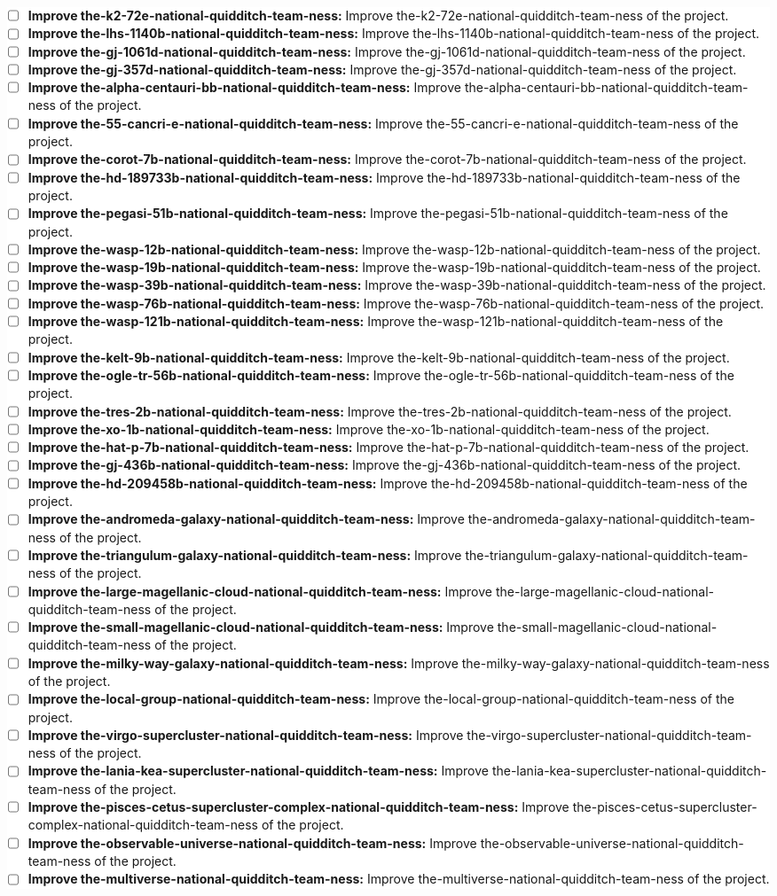 - [ ] **Improve the-k2-72e-national-quidditch-team-ness:** Improve the-k2-72e-national-quidditch-team-ness of the project.
- [ ] **Improve the-lhs-1140b-national-quidditch-team-ness:** Improve the-lhs-1140b-national-quidditch-team-ness of the project.
- [ ] **Improve the-gj-1061d-national-quidditch-team-ness:** Improve the-gj-1061d-national-quidditch-team-ness of the project.
- [ ] **Improve the-gj-357d-national-quidditch-team-ness:** Improve the-gj-357d-national-quidditch-team-ness of the project.
- [ ] **Improve the-alpha-centauri-bb-national-quidditch-team-ness:** Improve the-alpha-centauri-bb-national-quidditch-team-ness of the project.
- [ ] **Improve the-55-cancri-e-national-quidditch-team-ness:** Improve the-55-cancri-e-national-quidditch-team-ness of the project.
- [ ] **Improve the-corot-7b-national-quidditch-team-ness:** Improve the-corot-7b-national-quidditch-team-ness of the project.
- [ ] **Improve the-hd-189733b-national-quidditch-team-ness:** Improve the-hd-189733b-national-quidditch-team-ness of the project.
- [ ] **Improve the-pegasi-51b-national-quidditch-team-ness:** Improve the-pegasi-51b-national-quidditch-team-ness of the project.
- [ ] **Improve the-wasp-12b-national-quidditch-team-ness:** Improve the-wasp-12b-national-quidditch-team-ness of the project.
- [ ] **Improve the-wasp-19b-national-quidditch-team-ness:** Improve the-wasp-19b-national-quidditch-team-ness of the project.
- [ ] **Improve the-wasp-39b-national-quidditch-team-ness:** Improve the-wasp-39b-national-quidditch-team-ness of the project.
- [ ] **Improve the-wasp-76b-national-quidditch-team-ness:** Improve the-wasp-76b-national-quidditch-team-ness of the project.
- [ ] **Improve the-wasp-121b-national-quidditch-team-ness:** Improve the-wasp-121b-national-quidditch-team-ness of the project.
- [ ] **Improve the-kelt-9b-national-quidditch-team-ness:** Improve the-kelt-9b-national-quidditch-team-ness of the project.
- [ ] **Improve the-ogle-tr-56b-national-quidditch-team-ness:** Improve the-ogle-tr-56b-national-quidditch-team-ness of the project.
- [ ] **Improve the-tres-2b-national-quidditch-team-ness:** Improve the-tres-2b-national-quidditch-team-ness of the project.
- [ ] **Improve the-xo-1b-national-quidditch-team-ness:** Improve the-xo-1b-national-quidditch-team-ness of the project.
- [ ] **Improve the-hat-p-7b-national-quidditch-team-ness:** Improve the-hat-p-7b-national-quidditch-team-ness of the project.
- [ ] **Improve the-gj-436b-national-quidditch-team-ness:** Improve the-gj-436b-national-quidditch-team-ness of the project.
- [ ] **Improve the-hd-209458b-national-quidditch-team-ness:** Improve the-hd-209458b-national-quidditch-team-ness of the project.
- [ ] **Improve the-andromeda-galaxy-national-quidditch-team-ness:** Improve the-andromeda-galaxy-national-quidditch-team-ness of the project.
- [ ] **Improve the-triangulum-galaxy-national-quidditch-team-ness:** Improve the-triangulum-galaxy-national-quidditch-team-ness of the project.
- [ ] **Improve the-large-magellanic-cloud-national-quidditch-team-ness:** Improve the-large-magellanic-cloud-national-quidditch-team-ness of the project.
- [ ] **Improve the-small-magellanic-cloud-national-quidditch-team-ness:** Improve the-small-magellanic-cloud-national-quidditch-team-ness of the project.
- [ ] **Improve the-milky-way-galaxy-national-quidditch-team-ness:** Improve the-milky-way-galaxy-national-quidditch-team-ness of the project.
- [ ] **Improve the-local-group-national-quidditch-team-ness:** Improve the-local-group-national-quidditch-team-ness of the project.
- [ ] **Improve the-virgo-supercluster-national-quidditch-team-ness:** Improve the-virgo-supercluster-national-quidditch-team-ness of the project.
- [ ] **Improve the-lania-kea-supercluster-national-quidditch-team-ness:** Improve the-lania-kea-supercluster-national-quidditch-team-ness of the project.
- [ ] **Improve the-pisces-cetus-supercluster-complex-national-quidditch-team-ness:** Improve the-pisces-cetus-supercluster-complex-national-quidditch-team-ness of the project.
- [ ] **Improve the-observable-universe-national-quidditch-team-ness:** Improve the-observable-universe-national-quidditch-team-ness of the project.
- [ ] **Improve the-multiverse-national-quidditch-team-ness:** Improve the-multiverse-national-quidditch-team-ness of the project.